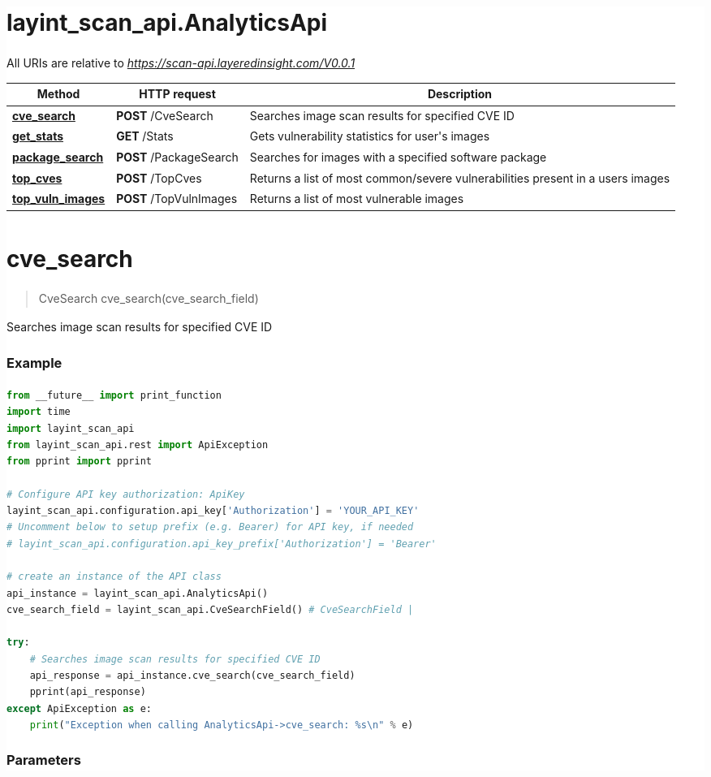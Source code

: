 # layint_scan_api.AnalyticsApi

All URIs are relative to *https://scan-api.layeredinsight.com/V0.0.1*

Method | HTTP request | Description
------------- | ------------- | -------------
[**cve_search**](AnalyticsApi.md#cve_search) | **POST** /CveSearch | Searches image scan results for specified CVE ID
[**get_stats**](AnalyticsApi.md#get_stats) | **GET** /Stats | Gets vulnerability statistics for user&#39;s images
[**package_search**](AnalyticsApi.md#package_search) | **POST** /PackageSearch | Searches for images with a specified software package
[**top_cves**](AnalyticsApi.md#top_cves) | **POST** /TopCves | Returns a list of most common/severe vulnerabilities present in a users images
[**top_vuln_images**](AnalyticsApi.md#top_vuln_images) | **POST** /TopVulnImages | Returns a list of most vulnerable images


# **cve_search**
> CveSearch cve_search(cve_search_field)

Searches image scan results for specified CVE ID

### Example 
```python
from __future__ import print_function
import time
import layint_scan_api
from layint_scan_api.rest import ApiException
from pprint import pprint

# Configure API key authorization: ApiKey
layint_scan_api.configuration.api_key['Authorization'] = 'YOUR_API_KEY'
# Uncomment below to setup prefix (e.g. Bearer) for API key, if needed
# layint_scan_api.configuration.api_key_prefix['Authorization'] = 'Bearer'

# create an instance of the API class
api_instance = layint_scan_api.AnalyticsApi()
cve_search_field = layint_scan_api.CveSearchField() # CveSearchField | 

try: 
    # Searches image scan results for specified CVE ID
    api_response = api_instance.cve_search(cve_search_field)
    pprint(api_response)
except ApiException as e:
    print("Exception when calling AnalyticsApi->cve_search: %s\n" % e)
```

### Parameters
